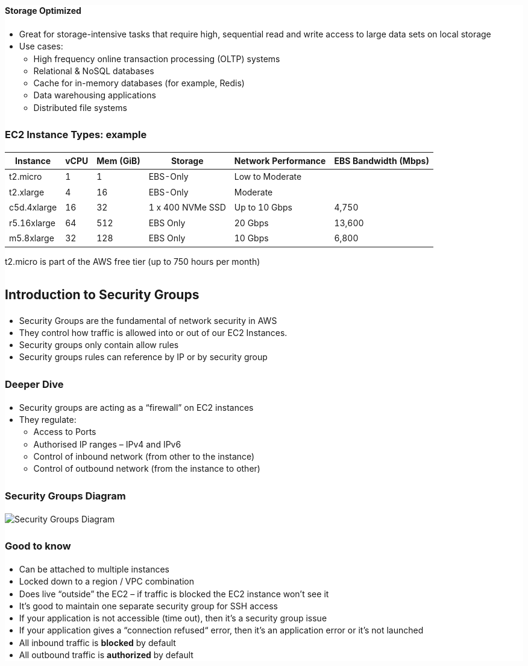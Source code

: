 #### Storage Optimized

- Great for storage-intensive tasks that require high, sequential read and write access to large data sets on local storage
- Use cases:
  - High frequency online transaction processing (OLTP) systems
  - Relational & NoSQL databases
  - Cache for in-memory databases (for example, Redis)
  - Data warehousing applications
  - Distributed file systems

### EC2 Instance Types: example

| Instance    | vCPU | Mem (GiB) | Storage          | Network Performance | EBS Bandwidth (Mbps) |
| ----------- | ---- | --------- | ---------------- | ------------------- | -------------------- |
| t2.micro    | 1    | 1         | EBS-Only         | Low to Moderate     |
| t2.xlarge   | 4    | 16        | EBS-Only         | Moderate            |
| c5d.4xlarge | 16   | 32        | 1 x 400 NVMe SSD | Up to 10 Gbps       | 4,750                |
| r5.16xlarge | 64   | 512       | EBS Only         | 20 Gbps             | 13,600               |
| m5.8xlarge  | 32   | 128       | EBS Only         | 10 Gbps             | 6,800                |

t2.micro is part of the AWS free tier (up to 750 hours per month)

## Introduction to Security Groups

- Security Groups are the fundamental of network security in AWS
- They control how traffic is allowed into or out of our EC2 Instances.
- Security groups only contain allow rules
- Security groups rules can reference by IP or by security group

### Deeper Dive

- Security groups are acting as a “firewall” on EC2 instances
- They regulate:
  - Access to Ports
  - Authorised IP ranges – IPv4 and IPv6
  - Control of inbound network (from other to the instance)
  - Control of outbound network (from the instance to other)

### Security Groups Diagram

![ Security Groups Diagram](../images/Security_Groups_Diagram.png)

### Good to know

- Can be attached to multiple instances
- Locked down to a region / VPC combination
- Does live “outside” the EC2 – if traffic is blocked the EC2 instance won’t see it
- It’s good to maintain one separate security group for SSH access
- If your application is not accessible (time out), then it’s a security group issue
- If your application gives a “connection refused“ error, then it’s an application error or it’s not launched
- All inbound traffic is **blocked** by default
- All outbound traffic is **authorized** by default
